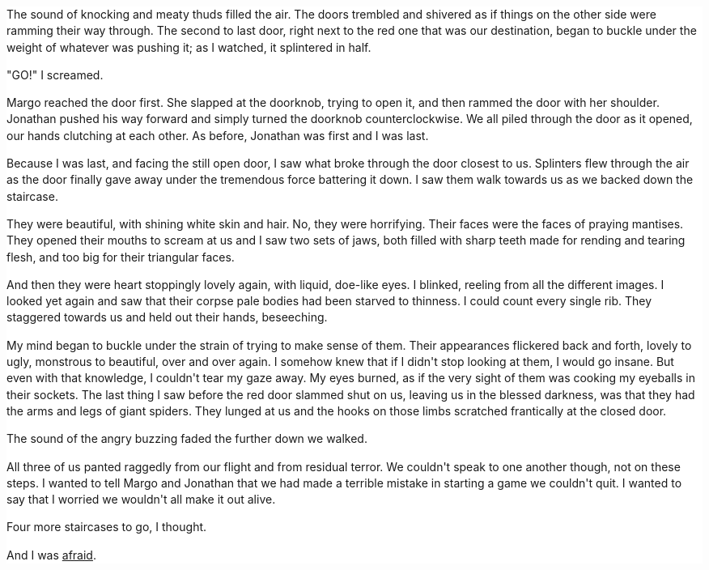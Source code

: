 The sound of knocking and meaty thuds filled the air. The doors trembled and shivered as if things on the other side were ramming their way through. The second to last door, right next to the red one that was our destination, began to buckle under the weight of whatever was pushing it; as I watched, it splintered in half. 

"GO!" I screamed.

Margo reached the door first. She slapped at the doorknob, trying to open it, and then rammed the door with her shoulder. Jonathan pushed his way forward and simply turned the doorknob counterclockwise. We all piled through the door as it opened, our hands clutching at each other. As before, Jonathan was first and I was last.

Because I was last, and facing the still open door, I saw what broke through the door closest to us. Splinters flew through the air as the door finally gave away under the tremendous force battering it down. I saw them walk towards us as we backed down the staircase.

They were beautiful, with shining white skin and hair. No, they were horrifying. Their faces were the faces of praying mantises. They opened their mouths to scream at us and I saw two sets of jaws, both filled with sharp teeth made for rending and tearing flesh, and too big for their triangular faces.

And then they were heart stoppingly lovely again, with liquid, doe-like eyes. I blinked, reeling from all the different images. I looked yet again and saw that their corpse pale bodies had been starved to thinness. I could count every single rib. They staggered towards us and held out their hands, beseeching. 

My mind began to buckle under the strain of trying to make sense of them. Their appearances flickered back and forth, lovely to ugly, monstrous to beautiful, over and over again. I somehow knew that if I didn't stop looking at them, I would go insane. But even with that knowledge, I couldn't tear my gaze away. My eyes burned, as if the very sight of them was cooking my eyeballs in their sockets. The last thing I saw before the red door slammed shut on us, leaving us in the blessed darkness, was that they had the arms and legs of giant spiders. They lunged at us and the hooks on those limbs scratched frantically at the closed door. 

The sound of the angry buzzing faded the further down we walked.

All three of us panted raggedly from our flight and from residual terror. We couldn't speak to one another though, not on these steps. I wanted to tell Margo and Jonathan that we had made a terrible mistake in starting a game we couldn't quit. I wanted to say that I worried we wouldn't all make it out alive.

Four more staircases to go, I thought.

And I was [afraid](https://www.reddit.com/r/Certain_Emergency122/). 